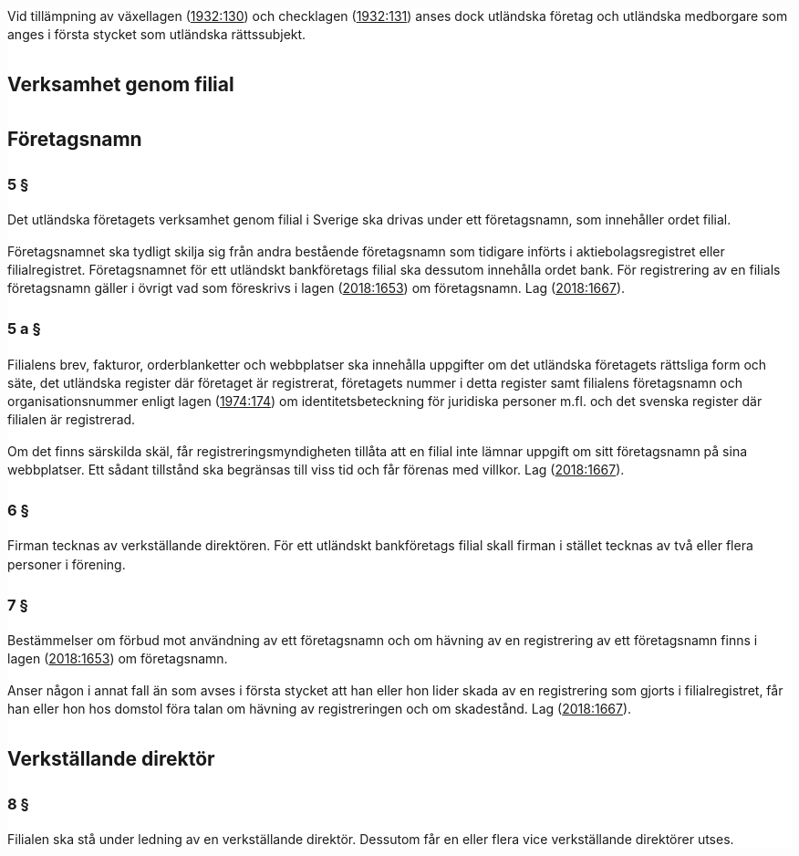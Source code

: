 Vid tillämpning av växellagen ([1932:130](https://selex.se/eli/sfs/1932/130)) och checklagen ([1932:131](https://selex.se/eli/sfs/1932/131)) anses dock utländska företag och utländska medborgare som anges i första stycket som utländska rättssubjekt.

## Verksamhet genom filial

## Företagsnamn

### 5 §

Det utländska företagets verksamhet genom filial i Sverige ska drivas under ett företagsnamn, som innehåller ordet filial.

Företagsnamnet ska tydligt skilja sig från andra bestående företagsnamn som tidigare införts i aktiebolagsregistret eller filialregistret. Företagsnamnet för ett utländskt bankföretags filial ska dessutom innehålla ordet bank. För registrering av en filials företagsnamn gäller i övrigt vad som föreskrivs i lagen ([2018:1653](https://selex.se/eli/sfs/2018/1653)) om företagsnamn. Lag ([2018:1667](https://selex.se/eli/sfs/2018/1667)).

### 5 a §

Filialens brev, fakturor, orderblanketter och webbplatser ska innehålla uppgifter om det utländska företagets rättsliga form och säte, det utländska register där företaget är registrerat, företagets nummer i detta register samt filialens företagsnamn och organisationsnummer enligt lagen ([1974:174](https://selex.se/eli/sfs/1974/174)) om identitetsbeteckning för juridiska personer m.fl. och det svenska register där filialen är registrerad.

Om det finns särskilda skäl, får registreringsmyndigheten tillåta att en filial inte lämnar uppgift om sitt företagsnamn på sina webbplatser. Ett sådant tillstånd ska begränsas till viss tid och får förenas med villkor. Lag ([2018:1667](https://selex.se/eli/sfs/2018/1667)).

### 6 §

Firman tecknas av verkställande direktören. För ett utländskt bankföretags filial skall firman i stället tecknas av två eller flera personer i förening.

### 7 §

Bestämmelser om förbud mot användning av ett företagsnamn och om hävning av en registrering av ett företagsnamn finns i lagen ([2018:1653](https://selex.se/eli/sfs/2018/1653)) om företagsnamn.

Anser någon i annat fall än som avses i första stycket att han eller hon lider skada av en registrering som gjorts i filialregistret, får han eller hon hos domstol föra talan om hävning av registreringen och om skadestånd. Lag ([2018:1667](https://selex.se/eli/sfs/2018/1667)).

## Verkställande direktör

### 8 §

Filialen ska stå under ledning av en verkställande direktör. Dessutom får en eller flera vice verkställande direktörer utses.
